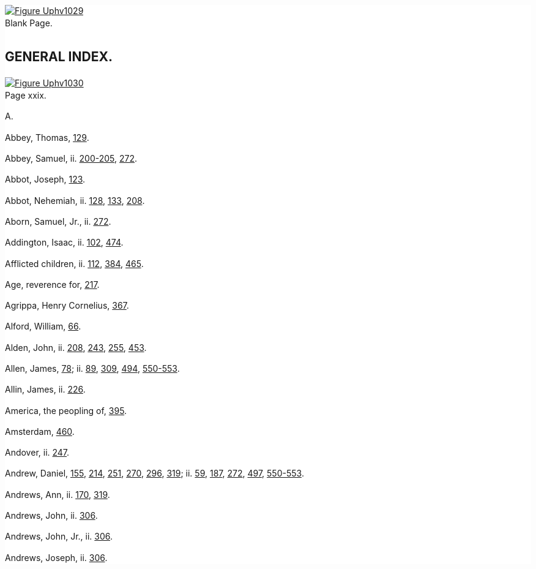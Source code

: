 <span markdown class="figure">[![Figure Uphv1029](archives/upham/gifs/Uphv1029.gif)](archives/upham/large/Uphv1029.jpg)<br>Blank Page.</span>

<a id="p951-030"></a>
## GENERAL INDEX.

<span markdown class="figure">[![Figure Uphv1030](archives/upham/gifs/Uphv1030.gif)](archives/upham/large/Uphv1030.jpg)<br>Page xxix.</span>

A.

Abbey, Thomas, <a href="d1e304.html#vI129">129</a>.

Abbey, Samuel, ii. <a href="d1e132.html#vII200">200-205</a>, <a href="d1e132.html#vII272">272</a>.

Abbot, Joseph, <a href="d1e304.html#vI123">123</a>.

Abbot, Nehemiah, ii. <a href="d1e132.html#vII128">128</a>, <a href="d1e132.html#vII133">133</a>, <a href="d1e132.html#vII208">208</a>.

Aborn, Samuel, Jr., ii. <a href="d1e132.html#vII272">272</a>.

Addington, Isaac, ii. <a href="d1e132.html#vII102">102</a>, <a href="d1e6905.html#vII474">474</a>.

Afflicted children, ii. <a href="d1e132.html#vII112">112</a>, <a href="d1e132.html#vII384">384</a>, <a href="d1e6905.html#vII465">465</a>.

Age, reverence for, <a href="d1e304.html#vI217">217</a>.

Agrippa, Henry Cornelius, <a href="d1e13028.html#vI367">367</a>.

Alford, William, <a href="d1e304.html#vI066">66</a>.

Alden, John, ii. <a href="d1e132.html#vII208">208</a>, <a href="d1e132.html#vII243">243</a>, <a href="d1e132.html#vII255">255</a>, <a href="d1e6905.html#vII453">453</a>.

Allen, James, <a href="d1e304.html#vI078">78</a>; ii. <a href="d1e132.html#vII089">89</a>, <a href="d1e132.html#vII309">309</a>, <a href="d1e6905.html#vII494">494</a>, <a href="d1e8401.html#vII550">550-553</a>.

Allin, James, ii. <a href="d1e132.html#vII226">226</a>.

America, the peopling of, <a href="d1e13028.html#vI395">395</a>.

Amsterdam, <a href="d1e13028.html#vI460">460</a>.

Andover, ii. <a href="d1e132.html#vII247">247</a>.

Andrew, Daniel, <a href="d1e304.html#vI155">155</a>, <a href="d1e304.html#vI214">214</a>, <a href="d1e304.html#vI251">251</a>, <a href="d1e304.html#vI270">270</a>, <a href="d1e304.html#vI296">296</a>, <a href="d1e304.html#vI319">319</a>; ii. <a href="d1e132.html#vII059">59</a>, <a href="d1e132.html#vII187">187</a>, <a href="d1e132.html#vII272">272</a>, <a href="d1e6905.html#vII497">497</a>, <a href="d1e8401.html#vII550">550-553</a>.

Andrews, Ann, ii. <a href="d1e132.html#vII170">170</a>, <a href="d1e132.html#vII319">319</a>.

Andrews, John, ii. <a href="d1e132.html#vII306">306</a>.

Andrews, John, Jr., ii. <a href="d1e132.html#vII306">306</a>.

Andrews, Joseph, ii. <a href="d1e132.html#vII306">306</a>.
